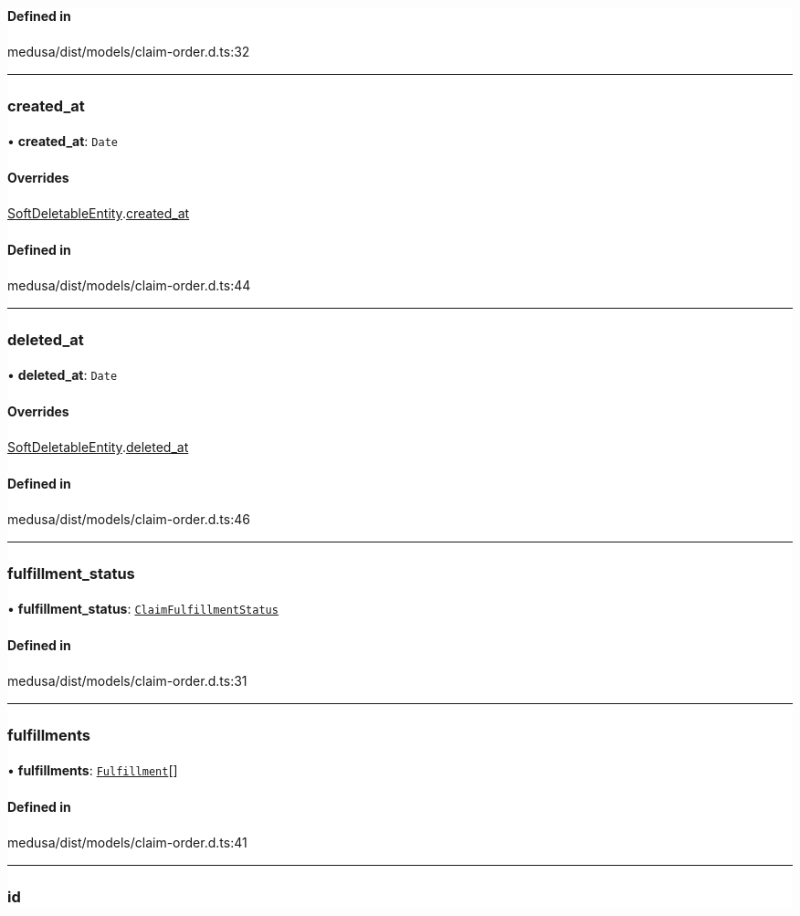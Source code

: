#### Defined in

medusa/dist/models/claim-order.d.ts:32

___

### created\_at

• **created\_at**: `Date`

#### Overrides

[SoftDeletableEntity](internal.SoftDeletableEntity.md).[created_at](internal.SoftDeletableEntity.md#created_at)

#### Defined in

medusa/dist/models/claim-order.d.ts:44

___

### deleted\_at

• **deleted\_at**: `Date`

#### Overrides

[SoftDeletableEntity](internal.SoftDeletableEntity.md).[deleted_at](internal.SoftDeletableEntity.md#deleted_at)

#### Defined in

medusa/dist/models/claim-order.d.ts:46

___

### fulfillment\_status

• **fulfillment\_status**: [`ClaimFulfillmentStatus`](../enums/internal.ClaimFulfillmentStatus.md)

#### Defined in

medusa/dist/models/claim-order.d.ts:31

___

### fulfillments

• **fulfillments**: [`Fulfillment`](internal.Fulfillment.md)[]

#### Defined in

medusa/dist/models/claim-order.d.ts:41

___

### id
